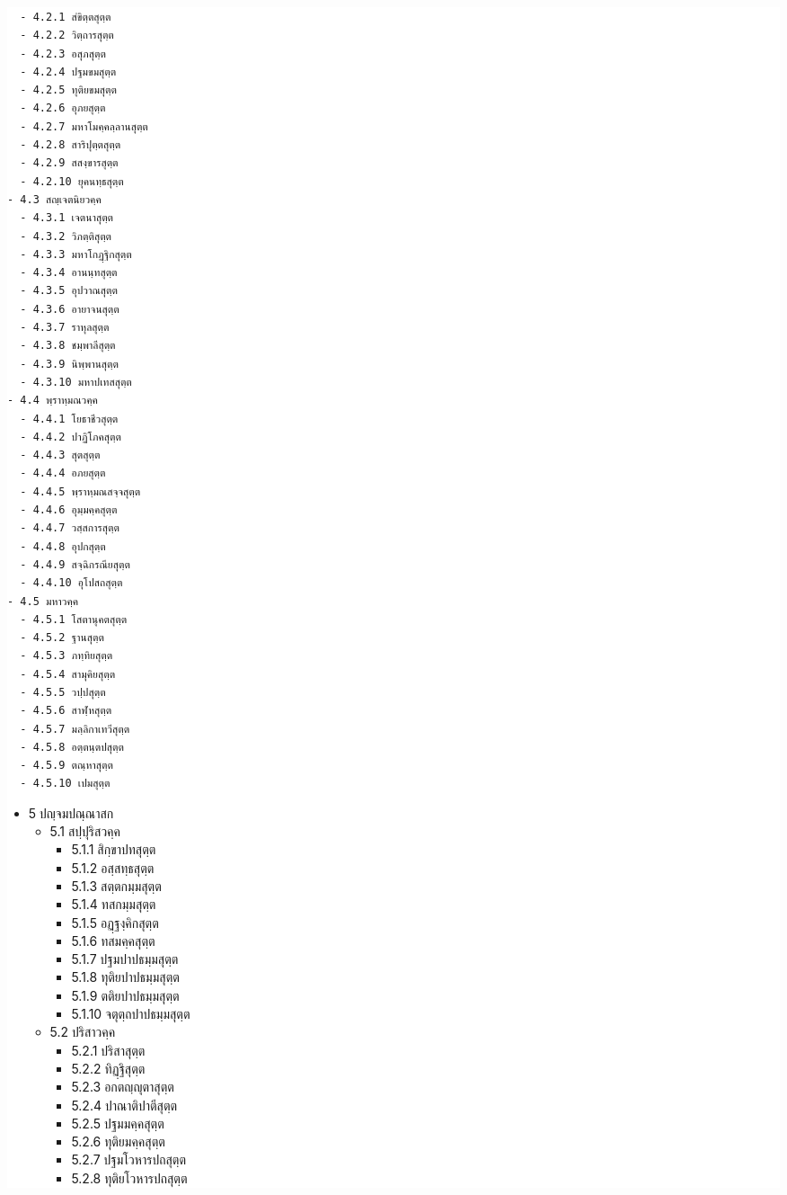       - 4.2.1 สํขิตฺตสุตฺต
      - 4.2.2 วิตฺถารสุตฺต
      - 4.2.3 อสุภสุตฺต
      - 4.2.4 ปฐมขมสุตฺต
      - 4.2.5 ทุติยขมสุตฺต
      - 4.2.6 อุภยสุตฺต
      - 4.2.7 มหาโมคฺคลฺลานสุตฺต
      - 4.2.8 สาริปุตฺตสุตฺต
      - 4.2.9 สสงฺขารสุตฺต
      - 4.2.10 ยุคนทฺธสุตฺต
    - 4.3 สญฺเจตนิยวคฺค
      - 4.3.1 เจตนาสุตฺต
      - 4.3.2 วิภตฺติสุตฺต
      - 4.3.3 มหาโกฏฺฐิกสุตฺต
      - 4.3.4 อานนฺทสุตฺต
      - 4.3.5 อุปวาณสุตฺต
      - 4.3.6 อายาจนสุตฺต
      - 4.3.7 ราหุลสุตฺต
      - 4.3.8 ชมฺพาลีสุตฺต
      - 4.3.9 นิพฺพานสุตฺต
      - 4.3.10 มหาปเทสสุตฺต
    - 4.4 พฺราหฺมณวคฺค
      - 4.4.1 โยธาชีวสุตฺต
      - 4.4.2 ปาฏิโภคสุตฺต
      - 4.4.3 สุตสุตฺต
      - 4.4.4 อภยสุตฺต
      - 4.4.5 พฺราหฺมณสจฺจสุตฺต
      - 4.4.6 อุมฺมคฺคสุตฺต
      - 4.4.7 วสฺสการสุตฺต
      - 4.4.8 อุปกสุตฺต
      - 4.4.9 สจฺฉิกรณียสุตฺต
      - 4.4.10 อุโปสถสุตฺต
    - 4.5 มหาวคฺค
      - 4.5.1 โสตานุคตสุตฺต
      - 4.5.2 ฐานสุตฺต
      - 4.5.3 ภทฺทิยสุตฺต
      - 4.5.4 สามุคิยสุตฺต
      - 4.5.5 วปฺปสุตฺต
      - 4.5.6 สาฬฺหสุตฺต
      - 4.5.7 มลฺลิกาเทวีสุตฺต
      - 4.5.8 อตฺตนฺตปสุตฺต
      - 4.5.9 ตณฺหาสุตฺต
      - 4.5.10 เปมสุตฺต
  - 5 ปญฺจมปณฺณาสก
    - 5.1 สปฺปุริสวคฺค
      - 5.1.1 สิกฺขาปทสุตฺต
      - 5.1.2 อสฺสทฺธสุตฺต
      - 5.1.3 สตฺตกมฺมสุตฺต
      - 5.1.4 ทสกมฺมสุตฺต
      - 5.1.5 อฏฺฐงฺคิกสุตฺต
      - 5.1.6 ทสมคฺคสุตฺต
      - 5.1.7 ปฐมปาปธมฺมสุตฺต
      - 5.1.8 ทุติยปาปธมฺมสุตฺต
      - 5.1.9 ตติยปาปธมฺมสุตฺต
      - 5.1.10 จตุตฺถปาปธมฺมสุตฺต
    - 5.2 ปริสาวคฺค
      - 5.2.1 ปริสาสุตฺต
      - 5.2.2 ทิฏฺฐิสุตฺต
      - 5.2.3 อกตญฺญุตาสุตฺต
      - 5.2.4 ปาณาติปาตีสุตฺต
      - 5.2.5 ปฐมมคฺคสุตฺต
      - 5.2.6 ทุติยมคฺคสุตฺต
      - 5.2.7 ปฐมโวหารปถสุตฺต
      - 5.2.8 ทุติยโวหารปถสุตฺต